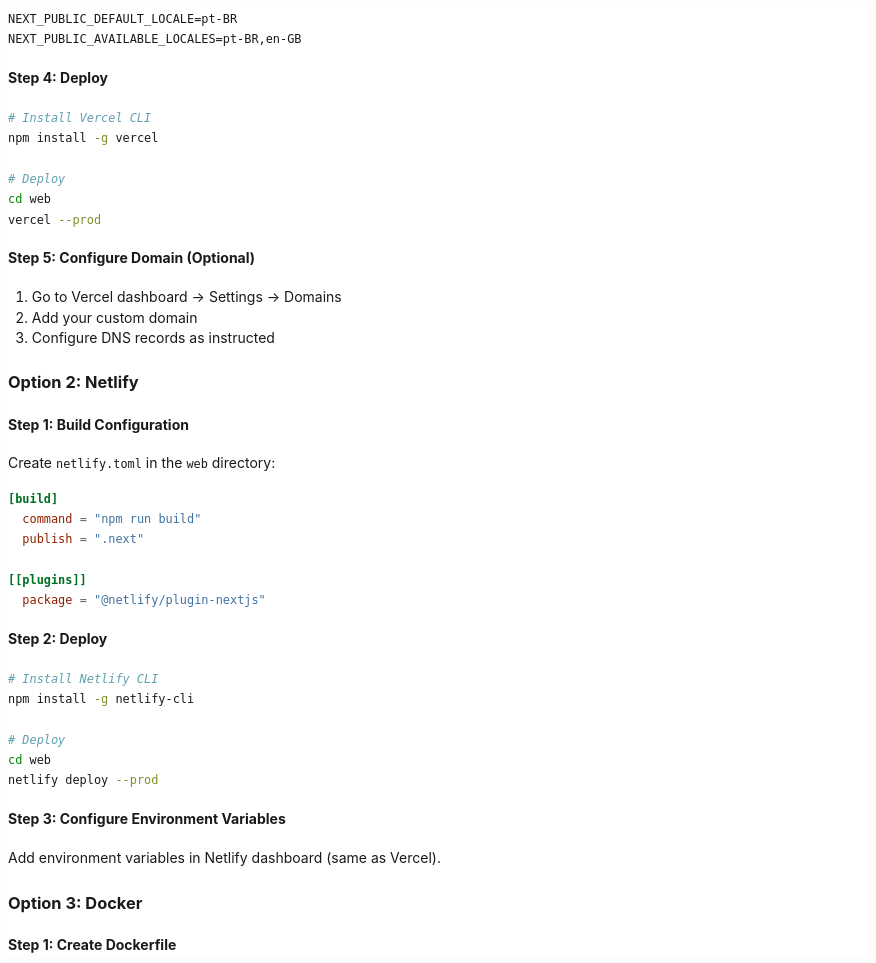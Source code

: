 ```env
NEXT_PUBLIC_DEFAULT_LOCALE=pt-BR
NEXT_PUBLIC_AVAILABLE_LOCALES=pt-BR,en-GB
```

#### Step 4: Deploy

```bash
# Install Vercel CLI
npm install -g vercel

# Deploy
cd web
vercel --prod
```

#### Step 5: Configure Domain (Optional)

1. Go to Vercel dashboard → Settings → Domains
2. Add your custom domain
3. Configure DNS records as instructed

### Option 2: Netlify

#### Step 1: Build Configuration

Create `netlify.toml` in the `web` directory:

```toml
[build]
  command = "npm run build"
  publish = ".next"

[[plugins]]
  package = "@netlify/plugin-nextjs"
```

#### Step 2: Deploy

```bash
# Install Netlify CLI
npm install -g netlify-cli

# Deploy
cd web
netlify deploy --prod
```

#### Step 3: Configure Environment Variables

Add environment variables in Netlify dashboard (same as Vercel).

### Option 3: Docker

#### Step 1: Create Dockerfile
